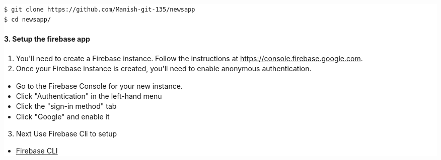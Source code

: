 ```sh
$ git clone https://github.com/Manish-git-135/newsapp
$ cd newsapp/
```

#### 3. Setup the firebase app

1. You'll need to create a Firebase instance. Follow the instructions at https://console.firebase.google.com.
2. Once your Firebase instance is created, you'll need to enable anonymous authentication.

* Go to the Firebase Console for your new instance.
* Click "Authentication" in the left-hand menu
* Click the "sign-in method" tab
* Click "Google" and enable it

3. Next Use Firebase Cli to setup
* [Firebase CLI](https://firebase.flutter.dev/docs/cli/?gclid=CjwKCAjwtuOlBhBREiwA7agf1tpl9sE30TUnRWug0TK1kac9cbKn-hdfZJ71CpAvi7KIX6MDBdWK0RoCek0QAvD_BwE&gclsrc=aw.ds)

  
